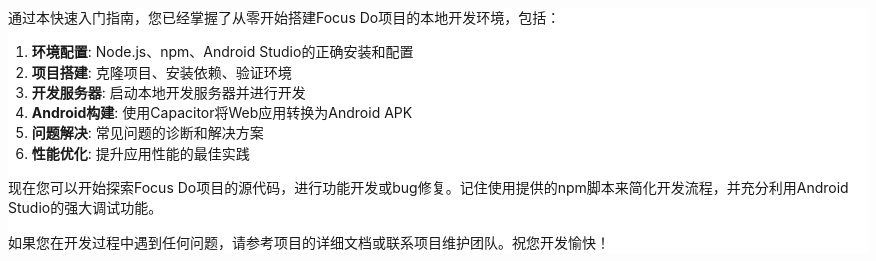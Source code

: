 通过本快速入门指南，您已经掌握了从零开始搭建Focus Do项目的本地开发环境，包括：

1. **环境配置**: Node.js、npm、Android Studio的正确安装和配置
2. **项目搭建**: 克隆项目、安装依赖、验证环境
3. **开发服务器**: 启动本地开发服务器并进行开发
4. **Android构建**: 使用Capacitor将Web应用转换为Android APK
5. **问题解决**: 常见问题的诊断和解决方案
6. **性能优化**: 提升应用性能的最佳实践

现在您可以开始探索Focus Do项目的源代码，进行功能开发或bug修复。记住使用提供的npm脚本来简化开发流程，并充分利用Android Studio的强大调试功能。

如果您在开发过程中遇到任何问题，请参考项目的详细文档或联系项目维护团队。祝您开发愉快！